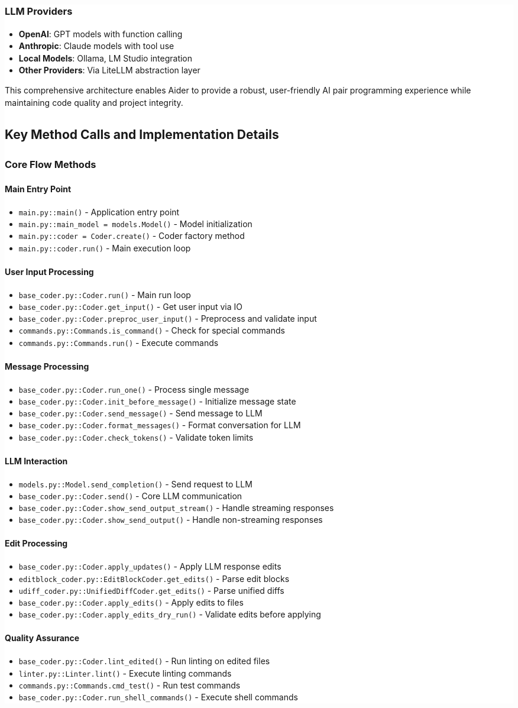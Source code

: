 ### LLM Providers
- **OpenAI**: GPT models with function calling
- **Anthropic**: Claude models with tool use
- **Local Models**: Ollama, LM Studio integration
- **Other Providers**: Via LiteLLM abstraction layer

This comprehensive architecture enables Aider to provide a robust, user-friendly AI pair programming experience while maintaining code quality and project integrity.

## Key Method Calls and Implementation Details

### Core Flow Methods

#### Main Entry Point
- `main.py::main()` - Application entry point
- `main.py::main_model = models.Model()` - Model initialization
- `main.py::coder = Coder.create()` - Coder factory method
- `main.py::coder.run()` - Main execution loop

#### User Input Processing
- `base_coder.py::Coder.run()` - Main run loop
- `base_coder.py::Coder.get_input()` - Get user input via IO
- `base_coder.py::Coder.preproc_user_input()` - Preprocess and validate input
- `commands.py::Commands.is_command()` - Check for special commands
- `commands.py::Commands.run()` - Execute commands

#### Message Processing
- `base_coder.py::Coder.run_one()` - Process single message
- `base_coder.py::Coder.init_before_message()` - Initialize message state
- `base_coder.py::Coder.send_message()` - Send message to LLM
- `base_coder.py::Coder.format_messages()` - Format conversation for LLM
- `base_coder.py::Coder.check_tokens()` - Validate token limits

#### LLM Interaction
- `models.py::Model.send_completion()` - Send request to LLM
- `base_coder.py::Coder.send()` - Core LLM communication
- `base_coder.py::Coder.show_send_output_stream()` - Handle streaming responses
- `base_coder.py::Coder.show_send_output()` - Handle non-streaming responses

#### Edit Processing
- `base_coder.py::Coder.apply_updates()` - Apply LLM response edits
- `editblock_coder.py::EditBlockCoder.get_edits()` - Parse edit blocks
- `udiff_coder.py::UnifiedDiffCoder.get_edits()` - Parse unified diffs
- `base_coder.py::Coder.apply_edits()` - Apply edits to files
- `base_coder.py::Coder.apply_edits_dry_run()` - Validate edits before applying

#### Quality Assurance
- `base_coder.py::Coder.lint_edited()` - Run linting on edited files
- `linter.py::Linter.lint()` - Execute linting commands
- `commands.py::Commands.cmd_test()` - Run test commands
- `base_coder.py::Coder.run_shell_commands()` - Execute shell commands
